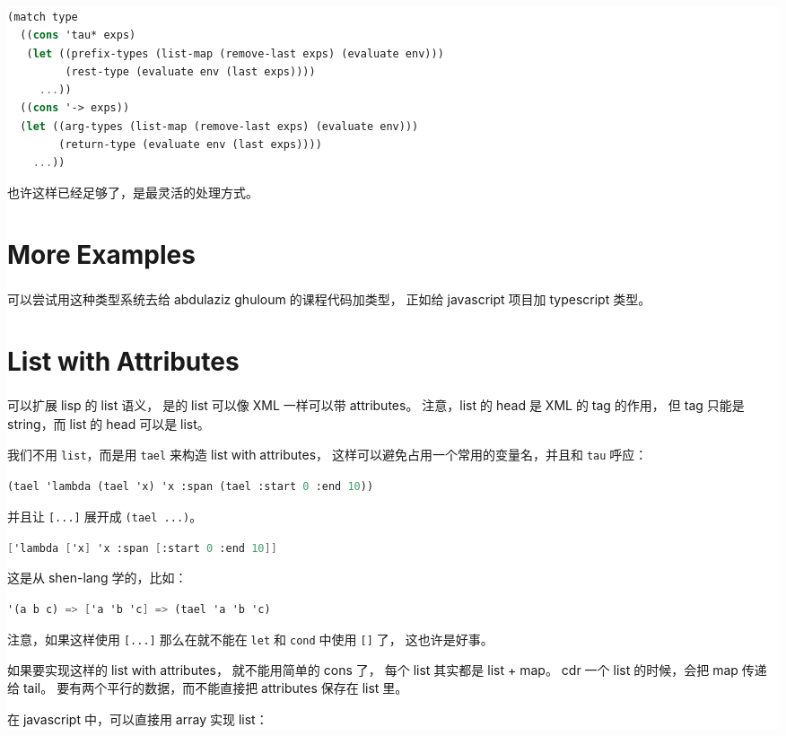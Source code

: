 ```scheme
(match type
  ((cons 'tau* exps)
   (let ((prefix-types (list-map (remove-last exps) (evaluate env)))
         (rest-type (evaluate env (last exps))))
     ...))
  ((cons '-> exps))
  (let ((arg-types (list-map (remove-last exps) (evaluate env)))
        (return-type (evaluate env (last exps))))
    ...))
```

也许这样已经足够了，是最灵活的处理方式。

# More Examples

可以尝试用这种类型系统去给 abdulaziz ghuloum 的课程代码加类型，
正如给 javascript 项目加 typescript 类型。

# List with Attributes

可以扩展 lisp 的 list 语义，
是的 list 可以像 XML 一样可以带 attributes。
注意，list 的 head 是 XML 的 tag 的作用，
但 tag 只能是 string，而 list 的 head 可以是 list。

我们不用 `list`，而是用 `tael` 来构造 list with attributes，
这样可以避免占用一个常用的变量名，并且和 `tau` 呼应：

```scheme
(tael 'lambda (tael 'x) 'x :span (tael :start 0 :end 10))
```

并且让 `[...]` 展开成 `(tael ...)`。

```scheme
['lambda ['x] 'x :span [:start 0 :end 10]]
```

这是从 shen-lang 学的，比如：

```scheme
'(a b c) => ['a 'b 'c] => (tael 'a 'b 'c)
```

注意，如果这样使用 `[...]`
那么在就不能在 `let` 和 `cond` 中使用 `[]` 了，
这也许是好事。

如果要实现这样的 list with attributes，
就不能用简单的 cons 了，
每个 list 其实都是 list + map。
cdr 一个 list 的时候，会把 map 传递给 tail。
要有两个平行的数据，而不能直接把 attributes 保存在 list 里。

在 javascript 中，可以直接用 array 实现 list：
